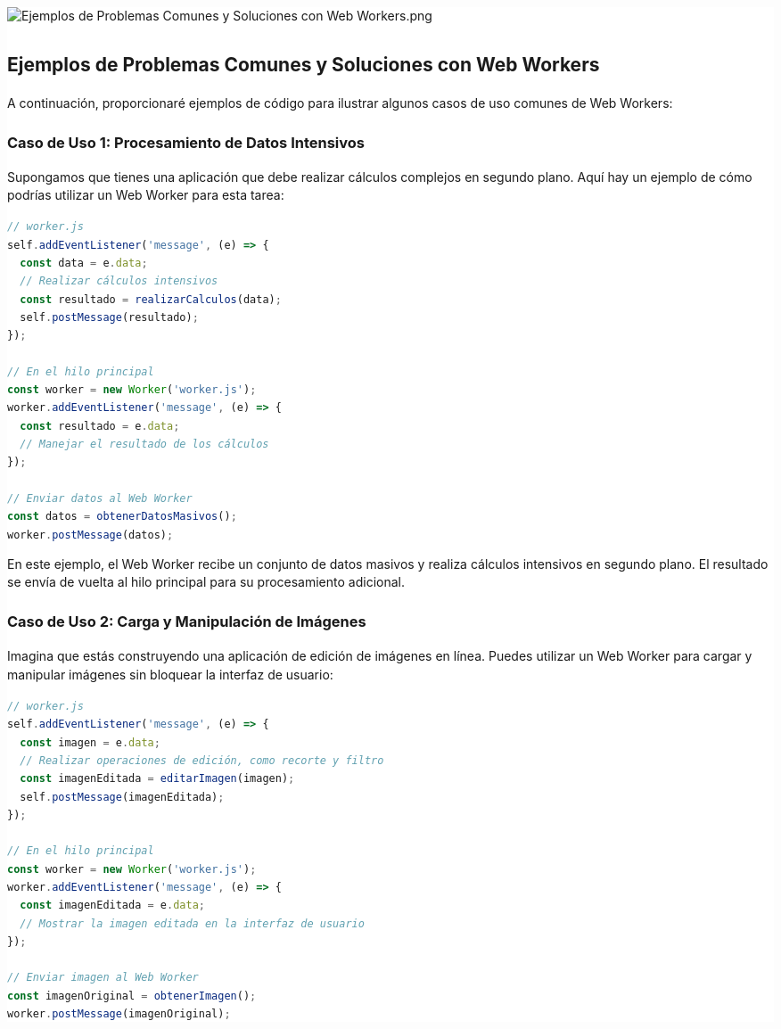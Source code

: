 ![Ejemplos de Problemas Comunes y Soluciones con Web Workers.png](/images/blog/js-best-practiques/Ejemplos_de_Problemas_Comunes_y_Soluciones_con_Web_Workers.png)
## Ejemplos de Problemas Comunes y Soluciones con Web Workers

A continuación, proporcionaré ejemplos de código para ilustrar algunos casos de uso comunes de Web Workers:

### Caso de Uso 1: Procesamiento de Datos Intensivos

Supongamos que tienes una aplicación que debe realizar cálculos complejos en segundo plano. Aquí hay un ejemplo de cómo podrías utilizar un Web Worker para esta tarea:

```jsx
// worker.js
self.addEventListener('message', (e) => {
  const data = e.data;
  // Realizar cálculos intensivos
  const resultado = realizarCalculos(data);
  self.postMessage(resultado);
});

// En el hilo principal
const worker = new Worker('worker.js');
worker.addEventListener('message', (e) => {
  const resultado = e.data;
  // Manejar el resultado de los cálculos
});

// Enviar datos al Web Worker
const datos = obtenerDatosMasivos();
worker.postMessage(datos);
```

En este ejemplo, el Web Worker recibe un conjunto de datos masivos y realiza cálculos intensivos en segundo plano. El resultado se envía de vuelta al hilo principal para su procesamiento adicional.

### Caso de Uso 2: Carga y Manipulación de Imágenes

Imagina que estás construyendo una aplicación de edición de imágenes en línea. Puedes utilizar un Web Worker para cargar y manipular imágenes sin bloquear la interfaz de usuario:

```jsx
// worker.js
self.addEventListener('message', (e) => {
  const imagen = e.data;
  // Realizar operaciones de edición, como recorte y filtro
  const imagenEditada = editarImagen(imagen);
  self.postMessage(imagenEditada);
});

// En el hilo principal
const worker = new Worker('worker.js');
worker.addEventListener('message', (e) => {
  const imagenEditada = e.data;
  // Mostrar la imagen editada en la interfaz de usuario
});

// Enviar imagen al Web Worker
const imagenOriginal = obtenerImagen();
worker.postMessage(imagenOriginal);
```
